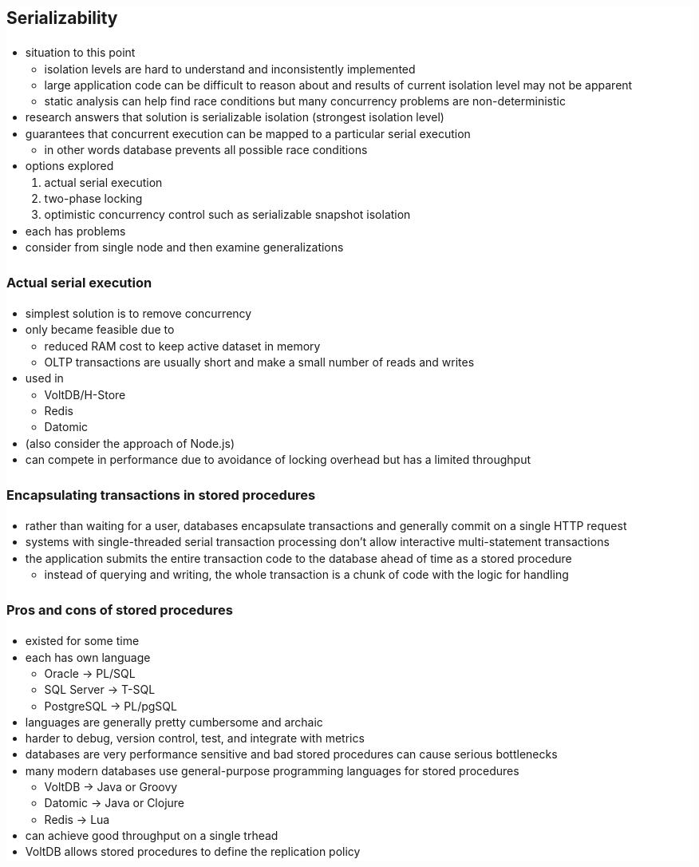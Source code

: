 ## Serializability
- situation to this point
    - isolation levels are hard to understand and inconsistently implemented
    - large application code can be difficult to reason about and results of
      current isolation level may not be apparent
    - static analysis can help find race conditions but many concurrency problems
      are non-deterministic
- research answers that solution is serializable isolation (strongest isolation level)
- guarantees that concurrent execution can be mapped to a particular serial execution
    - in other words database prevents all possible race conditions
- options explored
    1. actual serial execution
    2. two-phase locking
    3. optimistic concurrency control such as serializable snapshot isolation
- each has problems
- consider from single node and then examine generalizations

### Actual serial execution
- simplest solution is to remove concurrency
- only became feasible due to
    - reduced RAM cost to keep active dataset in memory
    - OLTP transactions are usually short and make a small number of reads
      and writes
- used in
    - VoltDB/H-Store
    - Redis
    - Datomic
- (also consider the approach of Node.js)
- can compete in performance due to avoidance of locking overhead but has a limited
  throughput

### Encapsulating transactions in stored procedures
- rather than waiting for a user, databases encapsulate transactions
  and generally commit on a single HTTP request
- systems with single-threaded serial transaction processing don’t allow interactive
  multi-statement transactions
- the application submits the entire transaction code to the database ahead of time
  as a stored procedure
    - instead of querying and writing, the whole transaction is a chunk of code with
      the logic for handling

### Pros and cons of stored procedures
- existed for some time
- each has own language
    - Oracle -> PL/SQL
    - SQL Server -> T-SQL
    - PostgreSQL -> PL/pgSQL
- languages are generally pretty cumbersome and archaic
- harder to debug, version control, test, and integrate with metrics
- databases are very performance sensitive and bad stored procedures can cause serious
  bottlenecks
- many modern databases use general-purpose programming languages for stored procedures
    - VoltDB -> Java or Groovy
    - Datomic -> Java or Clojure
    - Redis -> Lua
- can achieve good throughput on a single trhead
- VoltDB allows stored procedures to define the replication policy
